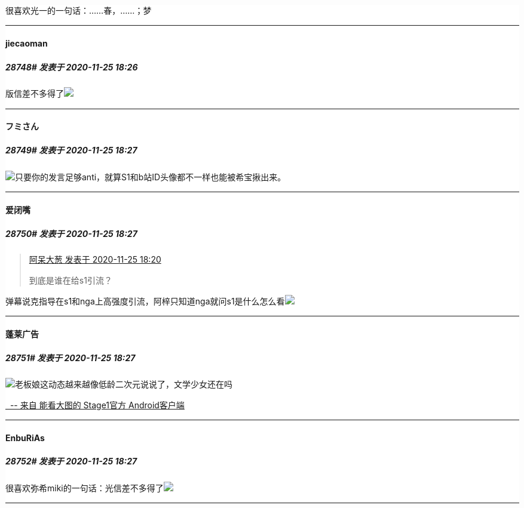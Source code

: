 
很喜欢光一的一句话：……春，……；梦


*****

####  jiecaoman  
##### 28748#       发表于 2020-11-25 18:26


版信差不多得了<img src="https://static.saraba1st.com/image/smiley/face2017/067.png" referrerpolicy="no-referrer">


*****

####  フミさん  
##### 28749#       发表于 2020-11-25 18:27


<img src="https://static.saraba1st.com/image/smiley/face2017/067.png" referrerpolicy="no-referrer">只要你的发言足够anti，就算S1和b站ID头像都不一样也能被希宝揪出来。


*****

####  爱闭嘴  
##### 28750#       发表于 2020-11-25 18:27


<blockquote><a href="httphttps://bbs.saraba1st.com/2b/forum.php?mod=redirect&amp;goto=findpost&amp;pid=49516974&amp;ptid=1969041" target="_blank">阿呆大葱 发表于 2020-11-25 18:20</a>

到底是谁在给s1引流？</blockquote>
弹幕说克指导在s1和nga上高强度引流，阿梓只知道nga就问s1是什么怎么看<img src="https://static.saraba1st.com/image/smiley/face2017/067.png" referrerpolicy="no-referrer">


*****

####  蓬莱广告  
##### 28751#       发表于 2020-11-25 18:27


<img src="https://static.saraba1st.com/image/smiley/face2017/068.png" referrerpolicy="no-referrer">老板娘这动态越来越像低龄二次元说说了，文学少女还在吗

[  -- 来自 能看大图的 Stage1官方 Android客户端](https://www.coolapk.com/apk/140634)


*****

####  EnbuRiAs  
##### 28752#       发表于 2020-11-25 18:27


很喜欢弥希miki的一句话：光信差不多得了<img src="https://static.saraba1st.com/image/smiley/face2017/067.png" referrerpolicy="no-referrer">


*****
